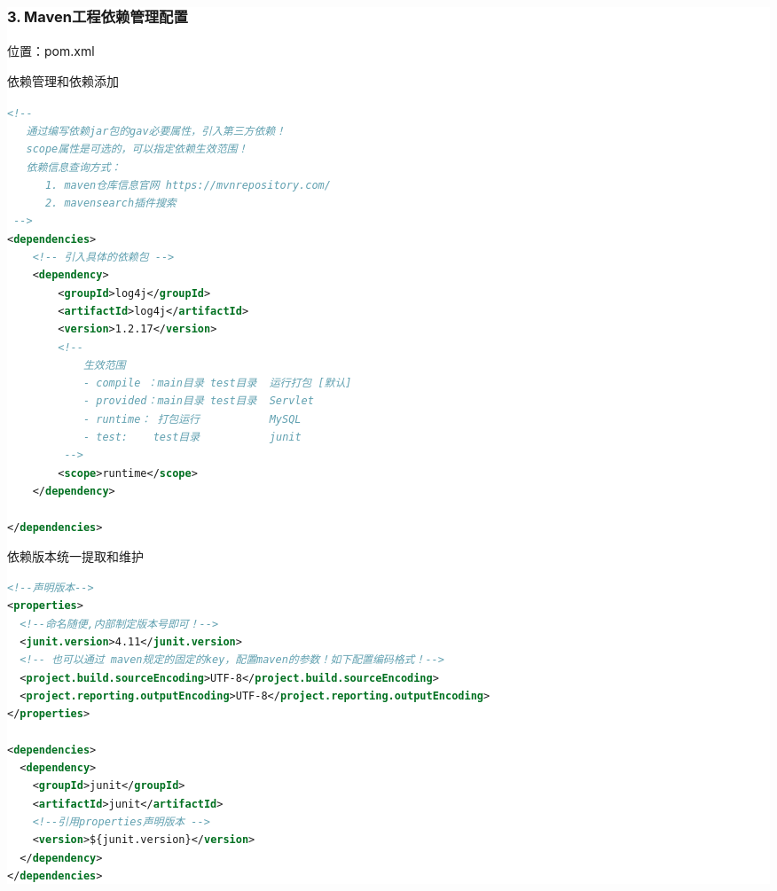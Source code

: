 ### 3. Maven工程依赖管理配置

位置：pom.xml

依赖管理和依赖添加

```xml
<!-- 
   通过编写依赖jar包的gav必要属性，引入第三方依赖！
   scope属性是可选的，可以指定依赖生效范围！
   依赖信息查询方式：
      1. maven仓库信息官网 https://mvnrepository.com/
      2. mavensearch插件搜索
 -->
<dependencies>
    <!-- 引入具体的依赖包 -->
    <dependency>
        <groupId>log4j</groupId>
        <artifactId>log4j</artifactId>
        <version>1.2.17</version>
        <!--
            生效范围
            - compile ：main目录 test目录  运行打包 [默认]
            - provided：main目录 test目录  Servlet
            - runtime： 打包运行           MySQL
            - test:    test目录           junit
         -->
        <scope>runtime</scope>
    </dependency>

</dependencies>
```

依赖版本统一提取和维护

```xml
<!--声明版本-->
<properties>
  <!--命名随便,内部制定版本号即可！-->
  <junit.version>4.11</junit.version>
  <!-- 也可以通过 maven规定的固定的key，配置maven的参数！如下配置编码格式！-->
  <project.build.sourceEncoding>UTF-8</project.build.sourceEncoding>
  <project.reporting.outputEncoding>UTF-8</project.reporting.outputEncoding>
</properties>

<dependencies>
  <dependency>
    <groupId>junit</groupId>
    <artifactId>junit</artifactId>
    <!--引用properties声明版本 -->
    <version>${junit.version}</version>
  </dependency>
</dependencies>
```
